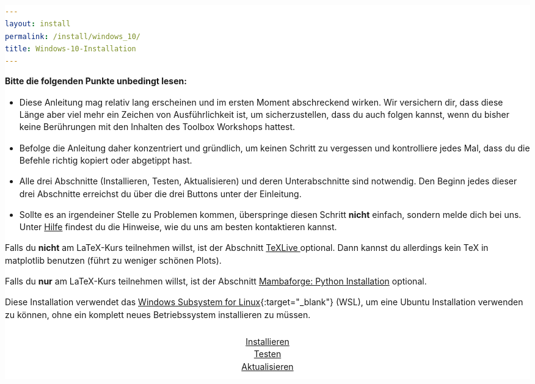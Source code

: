 ```yaml
---
layout: install
permalink: /install/windows_10/
title: Windows-10-Installation
---
```


__Bitte die folgenden Punkte unbedingt lesen:__

+ Diese Anleitung mag relativ lang erscheinen und im ersten Moment abschreckend wirken.
Wir versichern dir, dass diese Länge aber viel mehr ein Zeichen von Ausführlichkeit
ist, um sicherzustellen, dass du auch folgen kannst, wenn du bisher keine Berührungen
mit den Inhalten des Toolbox Workshops hattest. 

+ Befolge die Anleitung daher konzentriert und gründlich, um keinen Schritt zu vergessen
und kontrolliere jedes Mal, dass du die Befehle richtig kopiert oder abgetippt hast.

+ Alle drei Abschnitte (Installieren, Testen, Aktualisieren) und deren Unterabschnitte sind notwendig.
Den Beginn jedes dieser drei Abschnitte erreichst du über die drei Buttons unter der Einleitung. 

+ Sollte es an irgendeiner Stelle zu Problemen kommen, überspringe diesen Schritt **nicht** einfach,
sondern melde dich bei uns. Unter [Hilfe](/problem/) findest du die Hinweise, wie du uns 
am besten kontaktieren kannst.

Falls du __nicht__ am LaTeX-Kurs teilnehmen willst, ist der Abschnitt <a href="#TeXLive">TeXLive </a> optional.
Dann kannst du allerdings kein TeX in matplotlib benutzen (führt zu weniger schönen Plots).

Falls du __nur__ am LaTeX-Kurs teilnehmen willst, ist der Abschnitt <a href="#Mambaforge">Mambaforge: Python Installation</a> optional.

Diese Installation verwendet das [Windows Subsystem for Linux](https://docs.microsoft.com/en-us/windows/wsl/install-win10){:target="_blank"} (WSL),
um eine Ubuntu Installation verwenden zu können, ohne ein komplett neues Betriebssystem installieren zu müssen.

<div class="row" style="padding: 10px">
  <div class="col-md-4" align="center">
  <a href="#Installieren" class="btn btn-secondary btn-lg btn-block" role="button">
  Installieren
  </a>
  </div>
  <div class="col-md-4" align="center">
  <a href="#test" class="btn btn-secondary btn-lg btn-block" role="button">
  Testen
  </a>
  </div>
  <div class="col-md-4" align="center">
  <a href="#update" class="btn btn-secondary btn-lg btn-block" role="button">
  Aktualisieren
  </a>
  </div>
  <div class="col-md-2" align="center"></div>
</div>

